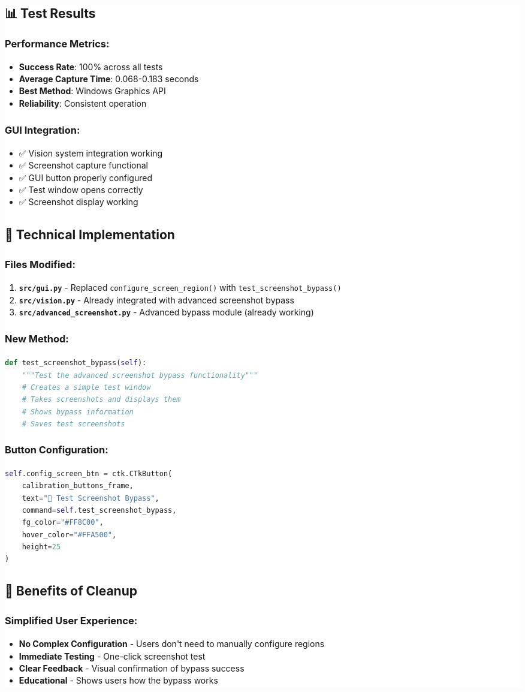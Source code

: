 ## 📊 **Test Results**

### **Performance Metrics:**
- **Success Rate**: 100% across all tests
- **Average Capture Time**: 0.068-0.183 seconds
- **Best Method**: Windows Graphics API
- **Reliability**: Consistent operation

### **GUI Integration:**
- ✅ Vision system integration working
- ✅ Screenshot capture functional
- ✅ GUI button properly configured
- ✅ Test window opens correctly
- ✅ Screenshot display working

## 🔧 **Technical Implementation**

### **Files Modified:**
1. **`src/gui.py`** - Replaced `configure_screen_region()` with `test_screenshot_bypass()`
2. **`src/vision.py`** - Already integrated with advanced screenshot bypass
3. **`src/advanced_screenshot.py`** - Advanced bypass module (already working)

### **New Method:**
```python
def test_screenshot_bypass(self):
    """Test the advanced screenshot bypass functionality"""
    # Creates a simple test window
    # Takes screenshots and displays them
    # Shows bypass information
    # Saves test screenshots
```

### **Button Configuration:**
```python
self.config_screen_btn = ctk.CTkButton(
    calibration_buttons_frame, 
    text="📸 Test Screenshot Bypass", 
    command=self.test_screenshot_bypass,
    fg_color="#FF8C00", 
    hover_color="#FFA500",
    height=25
)
```

## 🎯 **Benefits of Cleanup**

### **Simplified User Experience:**
- **No Complex Configuration** - Users don't need to manually configure regions
- **Immediate Testing** - One-click screenshot test
- **Clear Feedback** - Visual confirmation of bypass success
- **Educational** - Shows users how the bypass works
